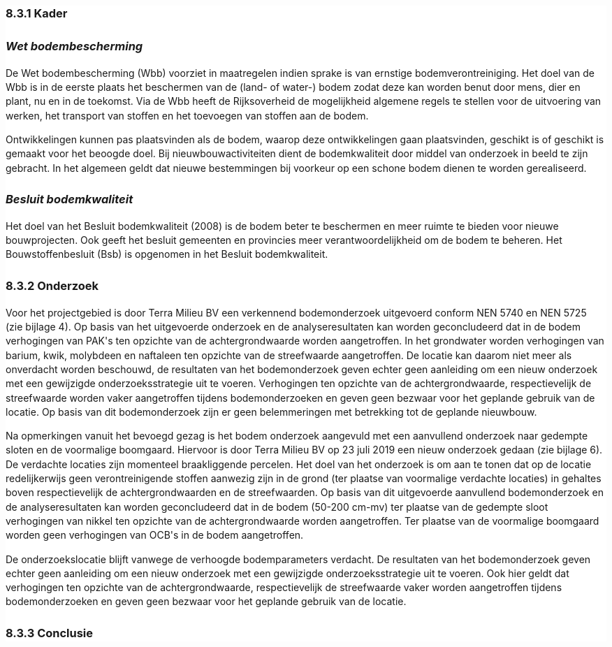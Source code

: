 ### **8.3.1 Kader**

### *Wet bodembescherming*

De Wet bodembescherming (Wbb) voorziet in maatregelen indien sprake is van ernstige bodemverontreiniging. Het doel van de Wbb is in de eerste plaats het beschermen van de (land- of water-) bodem zodat deze kan worden benut door mens, dier en plant, nu en in de toekomst. Via de Wbb heeft de Rijksoverheid de mogelijkheid algemene regels te stellen voor de uitvoering van werken, het transport van stoffen en het toevoegen van stoffen aan de bodem.

Ontwikkelingen kunnen pas plaatsvinden als de bodem, waarop deze ontwikkelingen gaan plaatsvinden, geschikt is of geschikt is gemaakt voor het beoogde doel. Bij nieuwbouwactiviteiten dient de bodemkwaliteit door middel van onderzoek in beeld te zijn gebracht. In het algemeen geldt dat nieuwe bestemmingen bij voorkeur op een schone bodem dienen te worden gerealiseerd.

### *Besluit bodemkwaliteit*

Het doel van het Besluit bodemkwaliteit (2008) is de bodem beter te beschermen en meer ruimte te bieden voor nieuwe bouwprojecten. Ook geeft het besluit gemeenten en provincies meer verantwoordelijkheid om de bodem te beheren. Het Bouwstoffenbesluit (Bsb) is opgenomen in het Besluit bodemkwaliteit.

### **8.3.2 Onderzoek**

Voor het projectgebied is door Terra Milieu BV een verkennend bodemonderzoek uitgevoerd conform NEN 5740 en NEN 5725 (zie bijlage 4). Op basis van het uitgevoerde onderzoek en de analyseresultaten kan worden geconcludeerd dat in de bodem verhogingen van PAK's ten opzichte van de achtergrondwaarde worden aangetroffen. In het grondwater worden verhogingen van barium, kwik, molybdeen en naftaleen ten opzichte van de streefwaarde aangetroffen. De locatie kan daarom niet meer als onverdacht worden beschouwd, de resultaten van het bodemonderzoek geven echter geen aanleiding om een nieuw onderzoek met een gewijzigde onderzoeksstrategie uit te voeren. Verhogingen ten opzichte van de achtergrondwaarde, respectievelijk de streefwaarde worden vaker aangetroffen tijdens bodemonderzoeken en geven geen bezwaar voor het geplande gebruik van de locatie. Op basis van dit bodemonderzoek zijn er geen belemmeringen met betrekking tot de geplande nieuwbouw.

Na opmerkingen vanuit het bevoegd gezag is het bodem onderzoek aangevuld met een aanvullend onderzoek naar gedempte sloten en de voormalige boomgaard. Hiervoor is door Terra Milieu BV op 23 juli 2019 een nieuw onderzoek gedaan (zie bijlage 6). De verdachte locaties zijn momenteel braakliggende percelen. Het doel van het onderzoek is om aan te tonen dat op de locatie redelijkerwijs geen verontreinigende stoffen aanwezig zijn in de grond (ter plaatse van voormalige verdachte locaties) in gehaltes boven respectievelijk de achtergrondwaarden en de streefwaarden. Op basis van dit uitgevoerde aanvullend bodemonderzoek en de analyseresultaten kan worden geconcludeerd dat in de bodem (50-200 cm-mv) ter plaatse van de gedempte sloot verhogingen van nikkel ten opzichte van de achtergrondwaarde worden aangetroffen. Ter plaatse van de voormalige boomgaard worden geen verhogingen van OCB's in de bodem aangetroffen.

De onderzoekslocatie blijft vanwege de verhoogde bodemparameters verdacht. De resultaten van het bodemonderzoek geven echter geen aanleiding om een nieuw onderzoek met een gewijzigde onderzoeksstrategie uit te voeren. Ook hier geldt dat verhogingen ten opzichte van de achtergrondwaarde, respectievelijk de streefwaarde vaker worden aangetroffen tijdens bodemonderzoeken en geven geen bezwaar voor het geplande gebruik van de locatie.

### **8.3.3 Conclusie**
